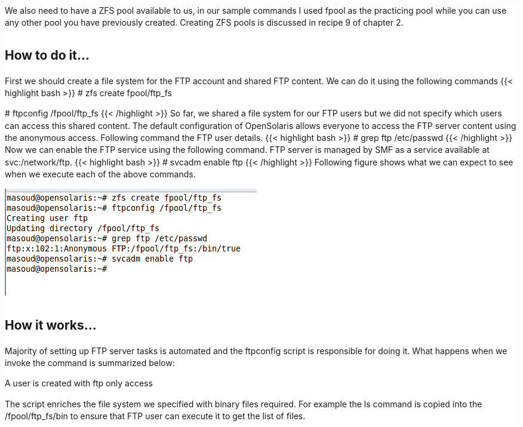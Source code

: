We also need to have a ZFS pool available to us, in our sample commands
I used fpool as the practicing pool while you can use any other pool you
have previously created. Creating ZFS pools is discussed in recipe 9 of
chapter 2.

## How to do it...

First we should create a file system for the FTP account and shared FTP
content. We can do it using the following commands
{{< highlight bash >}}
\# zfs create fpool/ftp_fs

\# ftpconfig /fpool/ftp_fs
{{< /highlight >}}
So far, we shared a file system for our FTP users but we did not specify
which users can access this shared content. The default configuration of
OpenSolaris allows everyone to access the FTP server content using the
anonymous access. Following command the FTP user details.
{{< highlight bash >}}
\# grep ftp /etc/passwd
{{< /highlight >}}
Now we can enable the FTP service using the following command. FTP
server is managed by SMF as a service available at svc:/network/ftp.
{{< highlight bash >}}
\# svcadm enable ftp
{{< /highlight >}}
Following figure shows what we can expect to see when we execute each of
the above commands.

![](post-img/3180_04_05.png)

## How it works...

Majority of setting up FTP server tasks is automated and the ftpconfig
script is responsible for doing it. What happens when we invoke the
command is summarized below:

A user is created with ftp only access

The script enriches the file system we specified with binary files
required. For example the ls command is copied into the
/fpool/ftp_fs/bin to ensure that FTP user can execute it to get the list
of files.
